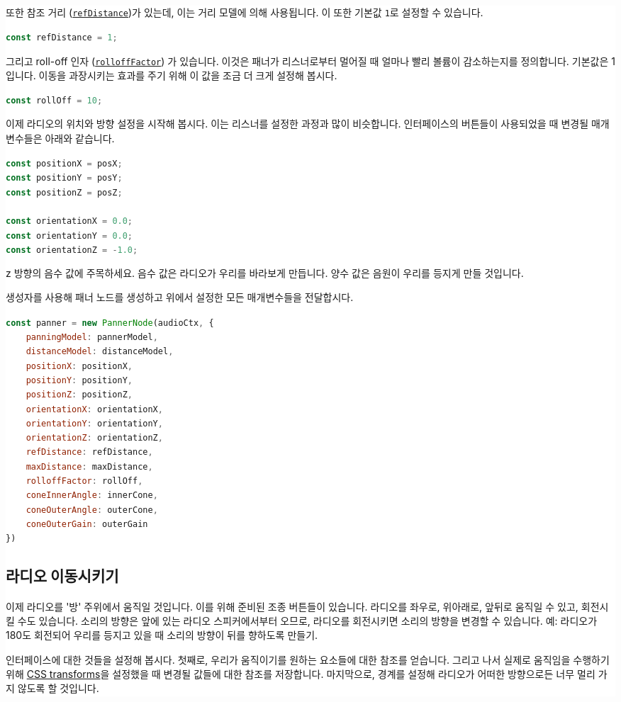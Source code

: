 또한 참조 거리 ([`refDistance`](/en-US/docs/Web/API/PannerNode/refDistance))가 있는데, 이는 거리 모델에 의해 사용됩니다. 이 또한 기본값 `1`로 설정할 수 있습니다.

```js
const refDistance = 1;
```

그리고 roll-off 인자 ([`rolloffFactor`](/ko/docs/Web/API/PannerNode/rolloffFactor)) 가 있습니다. 이것은 패너가 리스너로부터 멀어질 때 얼마나 빨리 볼륨이 감소하는지를 정의합니다. 기본값은 1입니다. 이동을 과장시키는 효과를 주기 위해 이 값을 조금 더 크게 설정해 봅시다.

```js
const rollOff = 10;
```

이제 라디오의 위치와 방향 설정을 시작해 봅시다. 이는 리스너를 설정한 과정과 많이 비슷합니다. 인터페이스의 버튼들이 사용되었을 때 변경될 매개변수들은 아래와 같습니다.

```js
const positionX = posX;
const positionY = posY;
const positionZ = posZ;

const orientationX = 0.0;
const orientationY = 0.0;
const orientationZ = -1.0;
```

z 방향의 음수 값에 주목하세요. 음수 값은 라디오가 우리를 바라보게 만듭니다. 양수 값은 음원이 우리를 등지게 만들 것입니다.

생성자를 사용해 패너 노드를 생성하고 위에서 설정한 모든 매개변수들을 전달합시다.

```js
const panner = new PannerNode(audioCtx, {
    panningModel: pannerModel,
    distanceModel: distanceModel,
    positionX: positionX,
    positionY: positionY,
    positionZ: positionZ,
    orientationX: orientationX,
    orientationY: orientationY,
    orientationZ: orientationZ,
    refDistance: refDistance,
    maxDistance: maxDistance,
    rolloffFactor: rollOff,
    coneInnerAngle: innerCone,
    coneOuterAngle: outerCone,
    coneOuterGain: outerGain
})
```

## 라디오 이동시키기

이제 라디오를 '방' 주위에서 움직일 것입니다. 이를 위해 준비된 조종 버튼들이 있습니다. 라디오를 좌우로, 위아래로, 앞뒤로 움직일 수 있고, 회전시킬 수도 있습니다. 소리의 방향은 앞에 있는 라디오 스피커에서부터 오므로, 라디오를 회전시키면 소리의 방향을 변경할 수 있습니다. 예: 라디오가 180도 회전되어 우리를 등지고 있을 때 소리의 방향이 뒤를 향하도록 만들기.

인터페이스에 대한 것들을 설정해 봅시다. 첫째로, 우리가 움직이기를 원하는 요소들에 대한 참조를 얻습니다. 그리고 나서 실제로 움직임을 수행하기 위해 [CSS transforms](/ko/docs/Web/CSS/CSS_Transforms)을 설정했을 때 변경될 값들에 대한 참조를 저장합니다. 마지막으로, 경계를 설정해 라디오가 어떠한 방향으로든 너무 멀리 가지 않도록 할 것입니다.
